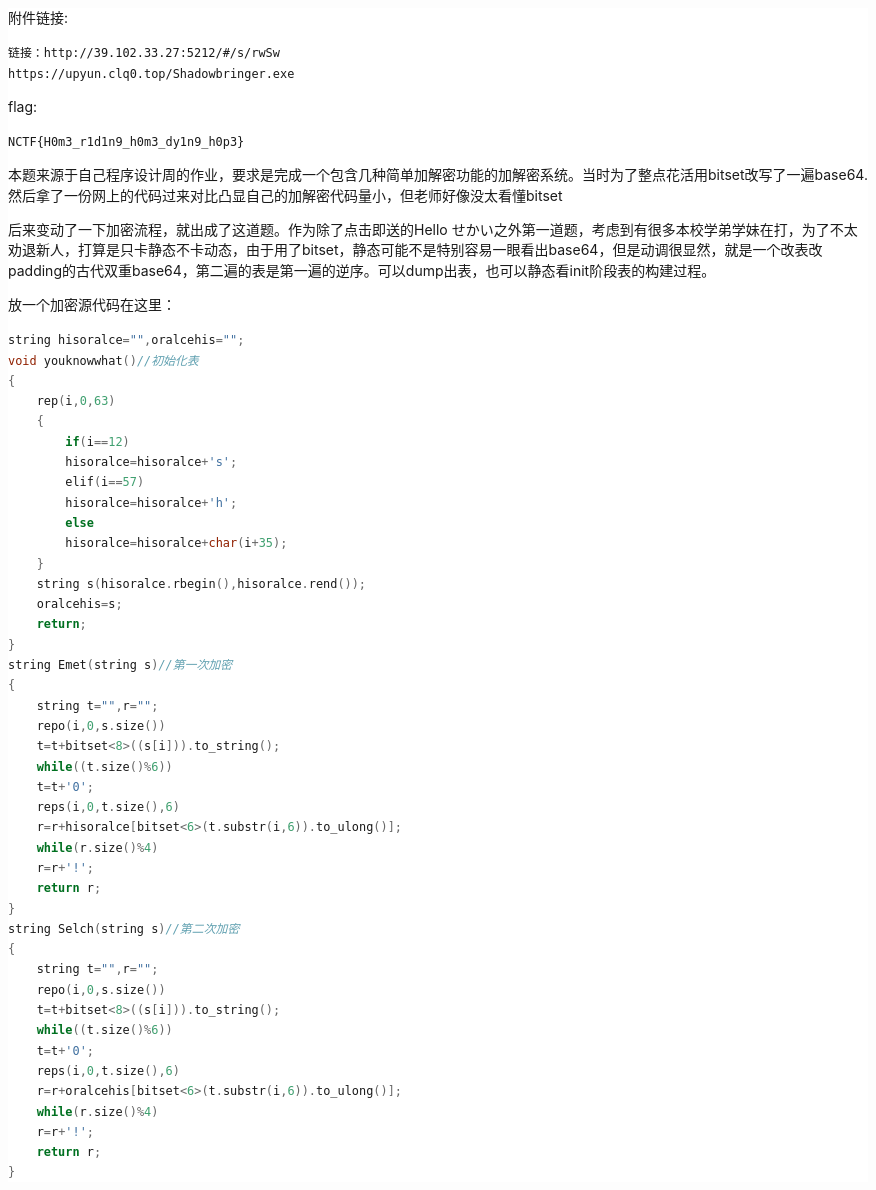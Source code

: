 附件链接:

```
链接：http://39.102.33.27:5212/#/s/rwSw
https://upyun.clq0.top/Shadowbringer.exe
```

flag:

```
NCTF{H0m3_r1d1n9_h0m3_dy1n9_h0p3}
```

本题来源于自己程序设计周的作业，要求是完成一个包含几种简单加解密功能的加解密系统。当时为了整点花活用bitset改写了一遍base64.然后拿了一份网上的代码过来对比凸显自己的加解密代码量小，但老师好像没太看懂bitset

后来变动了一下加密流程，就出成了这道题。作为除了点击即送的Hello せかい之外第一道题，考虑到有很多本校学弟学妹在打，为了不太劝退新人，打算是只卡静态不卡动态，由于用了bitset，静态可能不是特别容易一眼看出base64，但是动调很显然，就是一个改表改padding的古代双重base64，第二遍的表是第一遍的逆序。可以dump出表，也可以静态看init阶段表的构建过程。

放一个加密源代码在这里：

```c++
string hisoralce="",oralcehis="";
void youknowwhat()//初始化表
{
	rep(i,0,63)
	{
		if(i==12)
		hisoralce=hisoralce+'s';
		elif(i==57)
		hisoralce=hisoralce+'h';
		else
		hisoralce=hisoralce+char(i+35);	
	}
	string s(hisoralce.rbegin(),hisoralce.rend());
	oralcehis=s;
	return;
}
string Emet(string s)//第一次加密
{
    string t="",r="";
    repo(i,0,s.size())
    t=t+bitset<8>((s[i])).to_string();
    while((t.size()%6))
    t=t+'0';
    reps(i,0,t.size(),6)
    r=r+hisoralce[bitset<6>(t.substr(i,6)).to_ulong()];
    while(r.size()%4)
    r=r+'!';
    return r;
}
string Selch(string s)//第二次加密
{
    string t="",r="";
    repo(i,0,s.size())
    t=t+bitset<8>((s[i])).to_string();
    while((t.size()%6))
    t=t+'0';
    reps(i,0,t.size(),6)
    r=r+oralcehis[bitset<6>(t.substr(i,6)).to_ulong()];
    while(r.size()%4)
    r=r+'!';
    return r;
}
```
